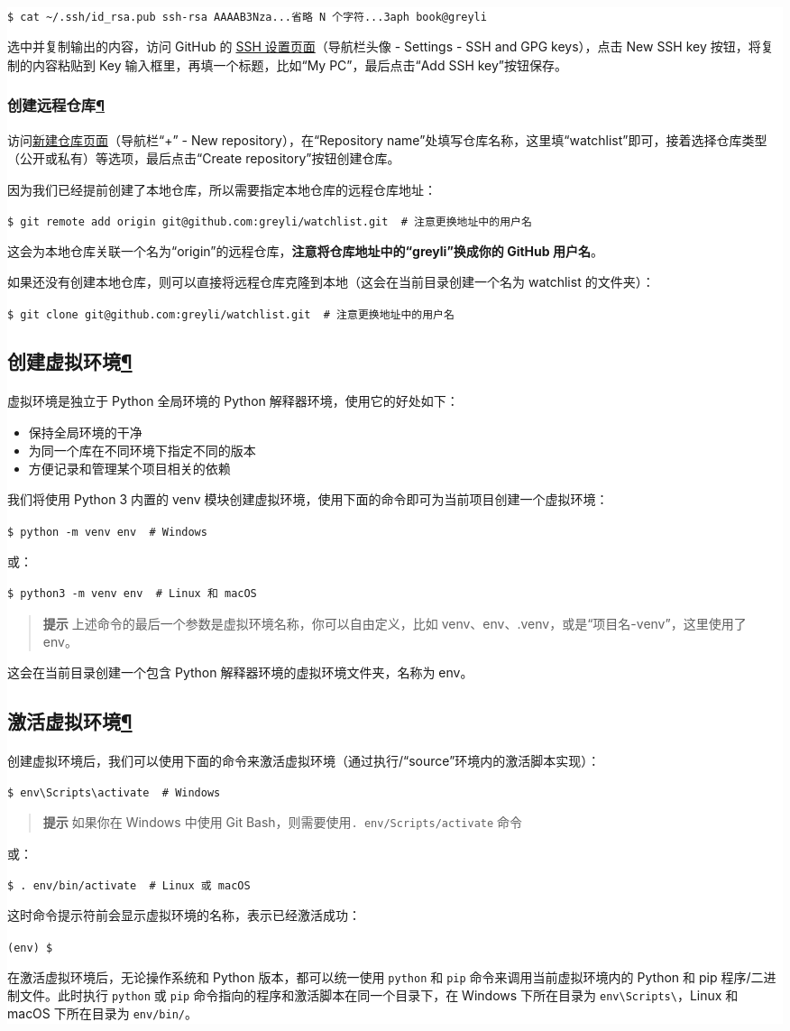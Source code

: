 `$ cat ~/.ssh/id_rsa.pub ssh-rsa AAAAB3Nza...省略 N 个字符...3aph book@greyli`

选中并复制输出的内容，访问 GitHub 的 [SSH 设置页面](https://github.com/settings/keys)（导航栏头像 - Settings - SSH and GPG keys），点击 New SSH key 按钮，将复制的内容粘贴到 Key 输入框里，再填一个标题，比如“My PC”，最后点击“Add SSH key”按钮保存。

### 创建远程仓库[¶](https://tutorial.helloflask.com/ready/#_3 "Permanent link")

访问[新建仓库页面](https://github.com/new)（导航栏“+” - New repository），在“Repository name”处填写仓库名称，这里填“watchlist”即可，接着选择仓库类型（公开或私有）等选项，最后点击“Create repository”按钮创建仓库。

因为我们已经提前创建了本地仓库，所以需要指定本地仓库的远程仓库地址：

`$ git remote add origin git@github.com:greyli/watchlist.git  # 注意更换地址中的用户名`

这会为本地仓库关联一个名为“origin”的远程仓库，**注意将仓库地址中的“greyli”换成你的 GitHub 用户名**。

如果还没有创建本地仓库，则可以直接将远程仓库克隆到本地（这会在当前目录创建一个名为 watchlist 的文件夹）：

`$ git clone git@github.com:greyli/watchlist.git  # 注意更换地址中的用户名`

## 创建虚拟环境[¶](https://tutorial.helloflask.com/ready/#_4 "Permanent link")

虚拟环境是独立于 Python 全局环境的 Python 解释器环境，使用它的好处如下：

- 保持全局环境的干净
- 为同一个库在不同环境下指定不同的版本
- 方便记录和管理某个项目相关的依赖

我们将使用 Python 3 内置的 venv 模块创建虚拟环境，使用下面的命令即可为当前项目创建一个虚拟环境：

`$ python -m venv env  # Windows`

或：

`$ python3 -m venv env  # Linux 和 macOS`

> **提示** 上述命令的最后一个参数是虚拟环境名称，你可以自由定义，比如 venv、env、.venv，或是“项目名-venv”，这里使用了 env。

这会在当前目录创建一个包含 Python 解释器环境的虚拟环境文件夹，名称为 env。

## 激活虚拟环境[¶](https://tutorial.helloflask.com/ready/#_5 "Permanent link")

创建虚拟环境后，我们可以使用下面的命令来激活虚拟环境（通过执行/“source”环境内的激活脚本实现）：

`$ env\Scripts\activate  # Windows`

> **提示** 如果你在 Windows 中使用 Git Bash，则需要使用`. env/Scripts/activate` 命令

或：

`$ . env/bin/activate  # Linux 或 macOS`

这时命令提示符前会显示虚拟环境的名称，表示已经激活成功：

`(env) $`

在激活虚拟环境后，无论操作系统和 Python 版本，都可以统一使用 `python` 和 `pip` 命令来调用当前虚拟环境内的 Python 和 pip 程序/二进制文件。此时执行 `python` 或 `pip` 命令指向的程序和激活脚本在同一个目录下，在 Windows 下所在目录为 `env\Scripts\`，Linux 和 macOS 下所在目录为 `env/bin/`。
